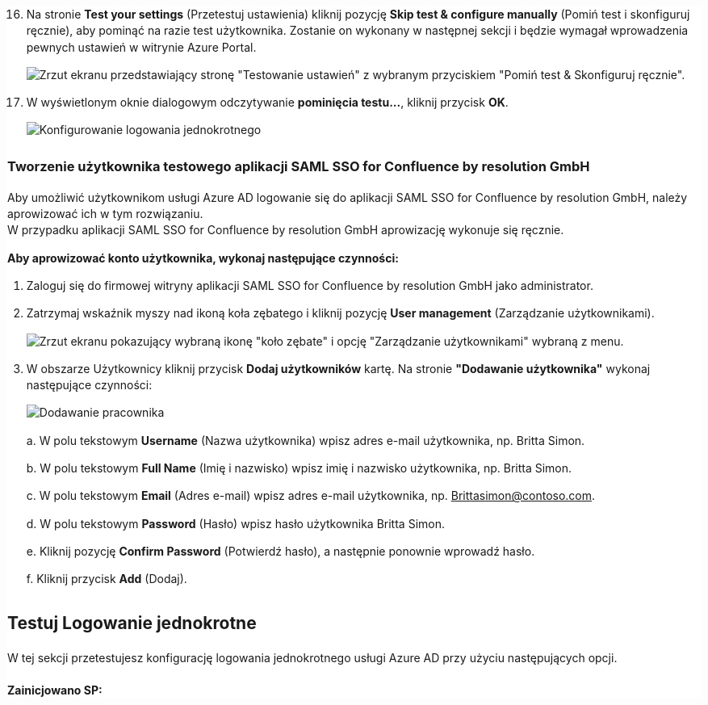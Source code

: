 16. Na stronie **Test your settings** (Przetestuj ustawienia) kliknij pozycję **Skip test & configure manually** (Pomiń test i skonfiguruj ręcznie), aby pominąć na razie test użytkownika. Zostanie on wykonany w następnej sekcji i będzie wymagał wprowadzenia pewnych ustawień w witrynie Azure Portal. 
    
    ![Zrzut ekranu przedstawiający stronę "Testowanie ustawień" z wybranym przyciskiem "Pomiń test & Skonfiguruj ręcznie".](./media/saml-sso-confluence-tutorial/add-on-6-b.png)
    
17. W wyświetlonym oknie dialogowym odczytywanie **pominięcia testu...**, kliknij przycisk **OK**.
    
    ![Konfigurowanie logowania jednokrotnego](./media/saml-sso-confluence-tutorial/add-on-6-c.png)


### <a name="create-saml-sso-for-confluence-by-resolution-gmbh-test-user"></a>Tworzenie użytkownika testowego aplikacji SAML SSO for Confluence by resolution GmbH

Aby umożliwić użytkownikom usługi Azure AD logowanie się do aplikacji SAML SSO for Confluence by resolution GmbH, należy aprowizować ich w tym rozwiązaniu.  
W przypadku aplikacji SAML SSO for Confluence by resolution GmbH aprowizację wykonuje się ręcznie.

**Aby aprowizować konto użytkownika, wykonaj następujące czynności:**

1. Zaloguj się do firmowej witryny aplikacji SAML SSO for Confluence by resolution GmbH jako administrator.

2. Zatrzymaj wskaźnik myszy nad ikoną koła zębatego i kliknij pozycję **User management** (Zarządzanie użytkownikami).

    ![Zrzut ekranu pokazujący wybraną ikonę "koło zębate" i opcję "Zarządzanie użytkownikami" wybraną z menu.](./media/saml-sso-confluence-tutorial/user-1.png) 

3. W obszarze Użytkownicy kliknij przycisk **Dodaj użytkowników** kartę. Na stronie **"Dodawanie użytkownika"** wykonaj następujące czynności:

    ![Dodawanie pracownika](./media/saml-sso-confluence-tutorial/user-2.png) 

    a. W polu tekstowym **Username** (Nazwa użytkownika) wpisz adres e-mail użytkownika, np. Britta Simon.

    b. W polu tekstowym **Full Name** (Imię i nazwisko) wpisz imię i nazwisko użytkownika, np. Britta Simon.

    c. W polu tekstowym **Email** (Adres e-mail) wpisz adres e-mail użytkownika, np. Brittasimon@contoso.com.

    d. W polu tekstowym **Password** (Hasło) wpisz hasło użytkownika Britta Simon.

    e. Kliknij pozycję **Confirm Password** (Potwierdź hasło), a następnie ponownie wprowadź hasło.
    
    f. Kliknij przycisk **Add** (Dodaj).

## <a name="test-sso"></a>Testuj Logowanie jednokrotne 

W tej sekcji przetestujesz konfigurację logowania jednokrotnego usługi Azure AD przy użyciu następujących opcji. 

#### <a name="sp-initiated"></a>Zainicjowano SP:

